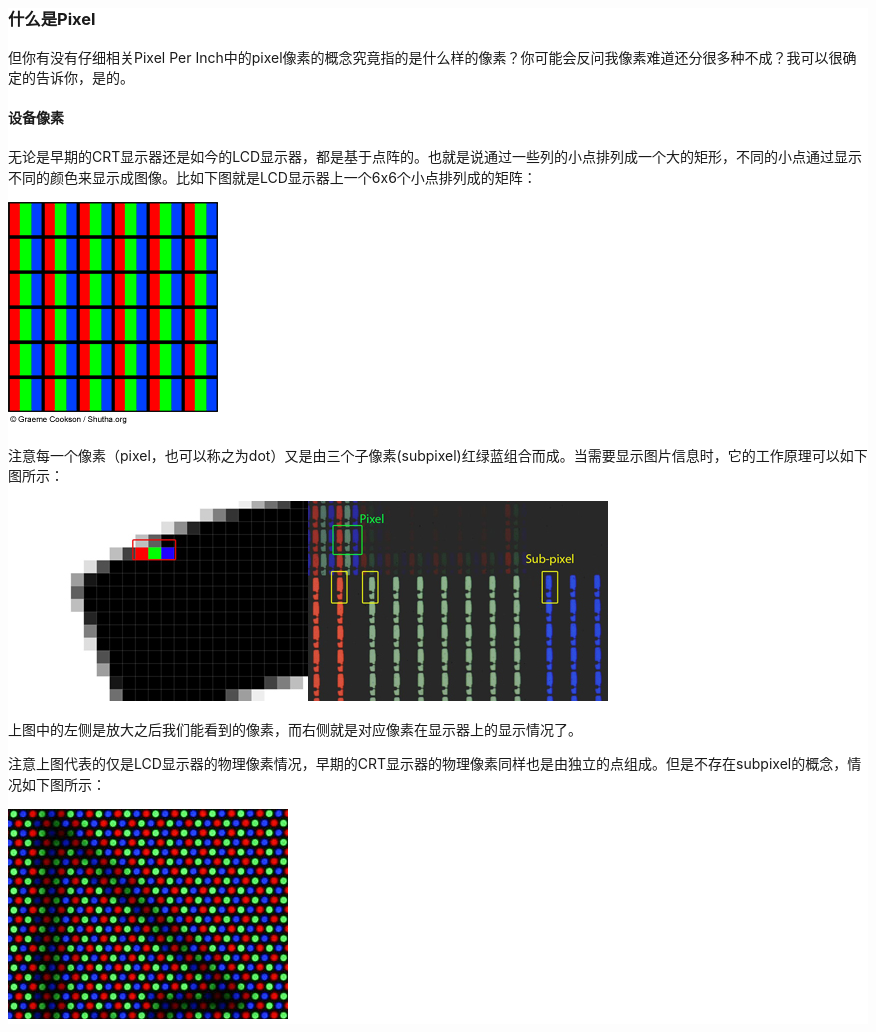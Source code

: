 ### 什么是Pixel

但你有没有仔细相关Pixel Per Inch中的pixel像素的概念究竟指的是什么样的像素？你可能会反问我像素难道还分很多种不成？我可以很确定的告诉你，是的。

#### 设备像素

无论是早期的CRT显示器还是如今的LCD显示器，都是基于点阵的。也就是说通过一些列的小点排列成一个大的矩形，不同的小点通过显示不同的颜色来显示成图像。比如下图就是LCD显示器上一个6x6个小点排列成的矩阵：

![Dots5](../images/RWD-things-about-pixel/Dots5.png)

注意每一个像素（pixel，也可以称之为dot）又是由三个子像素(subpixel)红绿蓝组合而成。当需要显示图片信息时，它的工作原理可以如下图所示：

![pixel_zoom_in](../images/RWD-things-about-pixel/pixel_zoom_in.jpg)

上图中的左侧是放大之后我们能看到的像素，而右侧就是对应像素在显示器上的显示情况了。

注意上图代表的仅是LCD显示器的物理像素情况，早期的CRT显示器的物理像素同样也是由独立的点组成。但是不存在subpixel的概念，情况如下图所示：

![crt_pixel](../images/RWD-things-about-pixel/crt_pixel.jpg)
